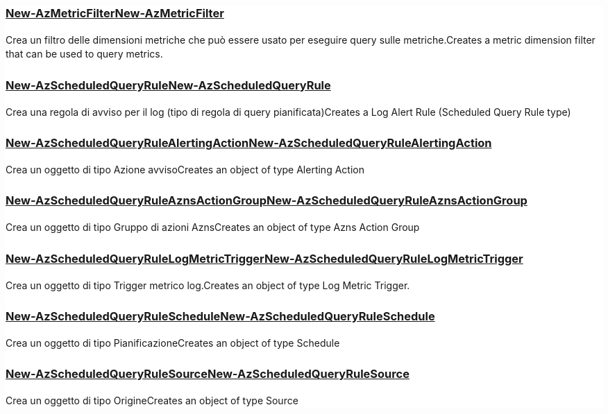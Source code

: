 ### [<span data-ttu-id="f9233-182">New-AzMetricFilter</span><span class="sxs-lookup"><span data-stu-id="f9233-182">New-AzMetricFilter</span></span>](New-AzMetricFilter.md)
<span data-ttu-id="f9233-183">Crea un filtro delle dimensioni metriche che può essere usato per eseguire query sulle metriche.</span><span class="sxs-lookup"><span data-stu-id="f9233-183">Creates a metric dimension filter that can be used to query metrics.</span></span>

### [<span data-ttu-id="f9233-184">New-AzScheduledQueryRule</span><span class="sxs-lookup"><span data-stu-id="f9233-184">New-AzScheduledQueryRule</span></span>](New-AzScheduledQueryRule.md)
<span data-ttu-id="f9233-185">Crea una regola di avviso per il log (tipo di regola di query pianificata)</span><span class="sxs-lookup"><span data-stu-id="f9233-185">Creates a Log Alert Rule (Scheduled Query Rule type)</span></span>

### [<span data-ttu-id="f9233-186">New-AzScheduledQueryRuleAlertingAction</span><span class="sxs-lookup"><span data-stu-id="f9233-186">New-AzScheduledQueryRuleAlertingAction</span></span>](New-AzScheduledQueryRuleAlertingAction.md)
<span data-ttu-id="f9233-187">Crea un oggetto di tipo Azione avviso</span><span class="sxs-lookup"><span data-stu-id="f9233-187">Creates an object of type Alerting Action</span></span>

### [<span data-ttu-id="f9233-188">New-AzScheduledQueryRuleAznsActionGroup</span><span class="sxs-lookup"><span data-stu-id="f9233-188">New-AzScheduledQueryRuleAznsActionGroup</span></span>](New-AzScheduledQueryRuleAznsActionGroup.md)
<span data-ttu-id="f9233-189">Crea un oggetto di tipo Gruppo di azioni Azns</span><span class="sxs-lookup"><span data-stu-id="f9233-189">Creates an object of type Azns Action Group</span></span>

### [<span data-ttu-id="f9233-190">New-AzScheduledQueryRuleLogMetricTrigger</span><span class="sxs-lookup"><span data-stu-id="f9233-190">New-AzScheduledQueryRuleLogMetricTrigger</span></span>](New-AzScheduledQueryRuleLogMetricTrigger.md)
<span data-ttu-id="f9233-191">Crea un oggetto di tipo Trigger metrico log.</span><span class="sxs-lookup"><span data-stu-id="f9233-191">Creates an object of type Log Metric Trigger.</span></span>

### [<span data-ttu-id="f9233-192">New-AzScheduledQueryRuleSchedule</span><span class="sxs-lookup"><span data-stu-id="f9233-192">New-AzScheduledQueryRuleSchedule</span></span>](New-AzScheduledQueryRuleSchedule.md)
<span data-ttu-id="f9233-193">Crea un oggetto di tipo Pianificazione</span><span class="sxs-lookup"><span data-stu-id="f9233-193">Creates an object of type Schedule</span></span>

### [<span data-ttu-id="f9233-194">New-AzScheduledQueryRuleSource</span><span class="sxs-lookup"><span data-stu-id="f9233-194">New-AzScheduledQueryRuleSource</span></span>](New-AzScheduledQueryRuleSource.md)
<span data-ttu-id="f9233-195">Crea un oggetto di tipo Origine</span><span class="sxs-lookup"><span data-stu-id="f9233-195">Creates an object of type Source</span></span>
